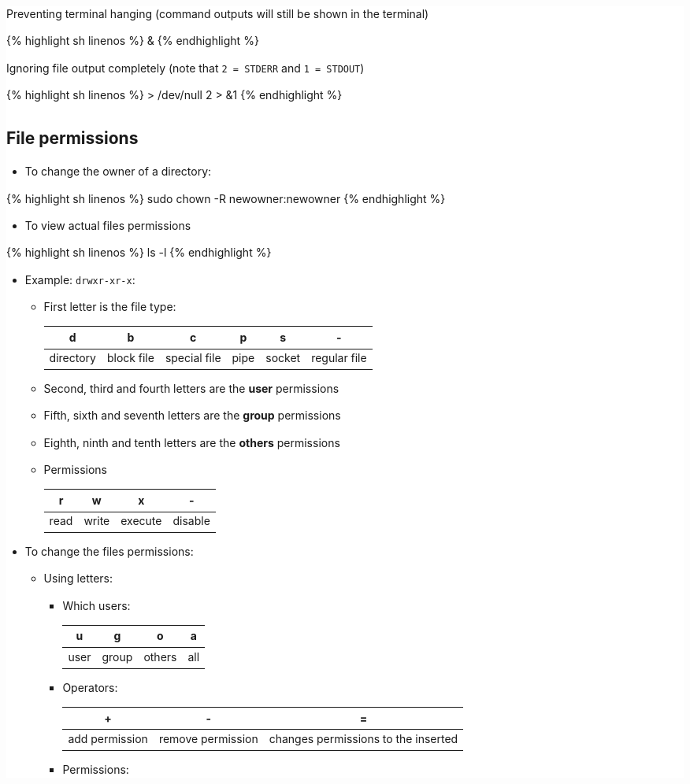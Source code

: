 Preventing terminal hanging (command outputs will still be shown in the terminal)

{% highlight sh linenos %}
<command>&
{% endhighlight %}

Ignoring file output completely (note that `2 = STDERR` and `1 = STDOUT`)

{% highlight sh linenos %}
<command> > /dev/null 2 > &1
{% endhighlight %}

## File permissions

- To change the owner of a directory:

{% highlight sh linenos %}
sudo chown -R newowner:newowner
{% endhighlight %}

- To view actual files permissions

{% highlight sh linenos %}
ls -l
{% endhighlight %}

  - Example: `drwxr-xr-x`:
    - First letter is the file type:

      d          | b          | c            | p    | s      | \-
      :---------:|:----------:|:------------:|:----:|:------:|:-----------:
      directory  | block file | special file | pipe | socket | regular file

    - Second, third and fourth letters are the **user** permissions
    - Fifth, sixth and seventh letters are the **group** permissions
    - Eighth, ninth and tenth letters are the **others** permissions
    - Permissions

      r    | w     | x       | \-
      :---:|:-----:|:-------:|:------:
      read | write | execute | disable

- To change the files permissions:
  - Using letters:
    - Which users:

      u    |   g   |    o   | a
      :---:|:-----:|:------:|:--:
      user | group | others | all

    - Operators:

      \+             |        \-         |                  =
      :-------------:|:-----------------:|:----------------------------------:
      add permission | remove permission | changes permissions to the inserted

    - Permissions:

